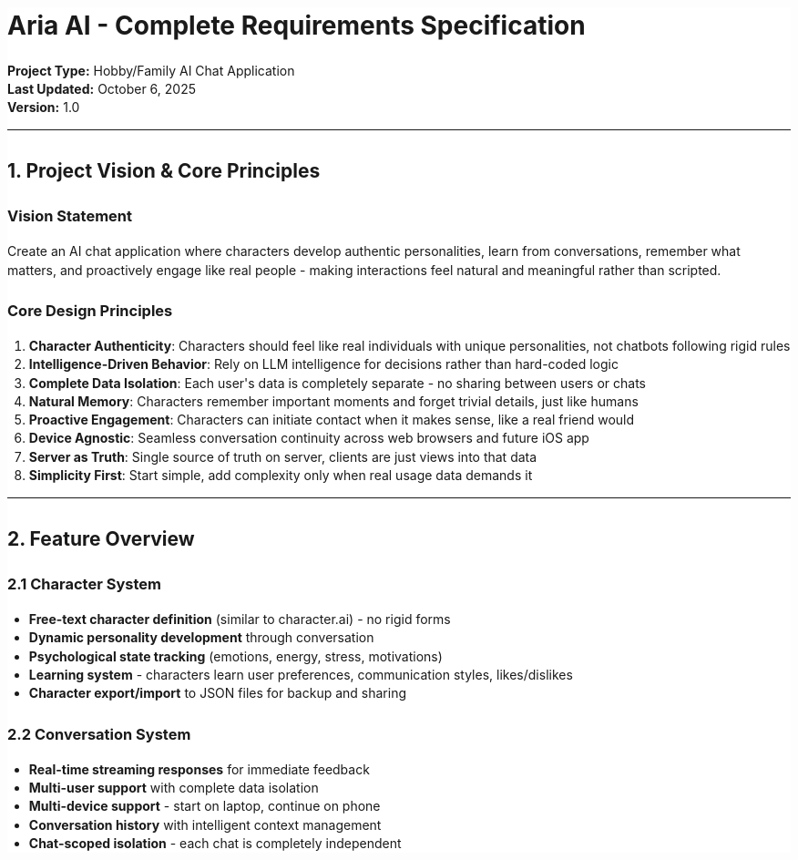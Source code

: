 # Aria AI - Complete Requirements Specification

**Project Type:** Hobby/Family AI Chat Application  
**Last Updated:** October 6, 2025  
**Version:** 1.0

---

## 1. Project Vision & Core Principles

### Vision Statement
Create an AI chat application where characters develop authentic personalities, learn from conversations, remember what matters, and proactively engage like real people - making interactions feel natural and meaningful rather than scripted.

### Core Design Principles

1. **Character Authenticity**: Characters should feel like real individuals with unique personalities, not chatbots following rigid rules
2. **Intelligence-Driven Behavior**: Rely on LLM intelligence for decisions rather than hard-coded logic
3. **Complete Data Isolation**: Each user's data is completely separate - no sharing between users or chats
4. **Natural Memory**: Characters remember important moments and forget trivial details, just like humans
5. **Proactive Engagement**: Characters can initiate contact when it makes sense, like a real friend would
6. **Device Agnostic**: Seamless conversation continuity across web browsers and future iOS app
7. **Server as Truth**: Single source of truth on server, clients are just views into that data
8. **Simplicity First**: Start simple, add complexity only when real usage data demands it

---

## 2. Feature Overview

### 2.1 Character System
- **Free-text character definition** (similar to character.ai) - no rigid forms
- **Dynamic personality development** through conversation
- **Psychological state tracking** (emotions, energy, stress, motivations)
- **Learning system** - characters learn user preferences, communication styles, likes/dislikes
- **Character export/import** to JSON files for backup and sharing

### 2.2 Conversation System
- **Real-time streaming responses** for immediate feedback
- **Multi-user support** with complete data isolation
- **Multi-device support** - start on laptop, continue on phone
- **Conversation history** with intelligent context management
- **Chat-scoped isolation** - each chat is completely independent
